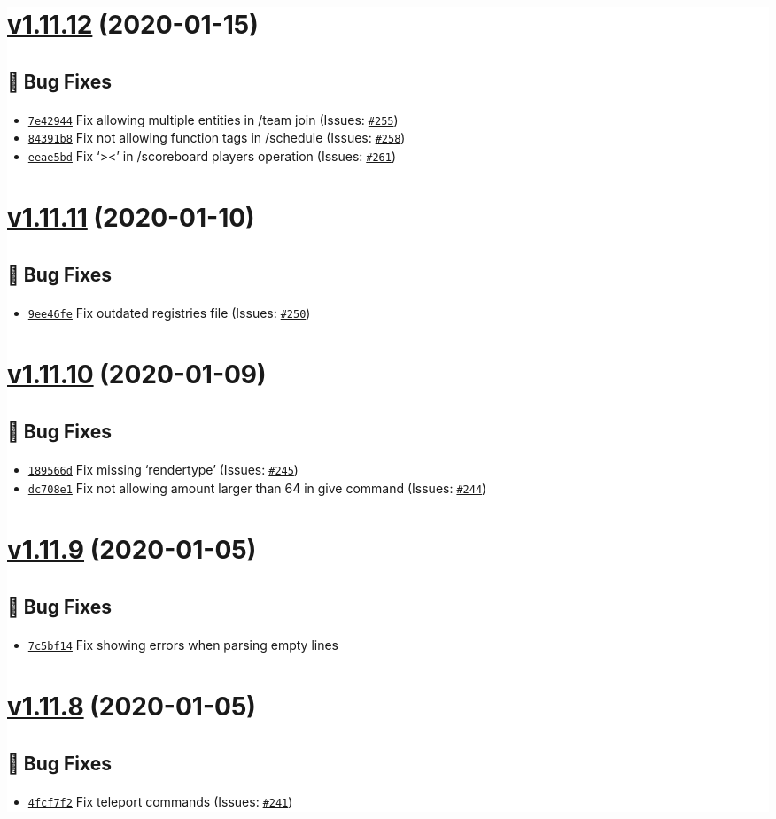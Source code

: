 # [v1.11.12](https://github.com/SPGoding/datapack-language-server/compare/v1.11.11...v1.11.12) (2020-01-15)

## 🐛 Bug Fixes
- [`7e42944`](https://github.com/SPGoding/datapack-language-server/commit/7e42944)  Fix allowing multiple entities in /team join (Issues: [`#255`](https://github.com/SPGoding/datapack-language-server/issues/255))
- [`84391b8`](https://github.com/SPGoding/datapack-language-server/commit/84391b8)  Fix not allowing function tags in /schedule (Issues: [`#258`](https://github.com/SPGoding/datapack-language-server/issues/258))
- [`eeae5bd`](https://github.com/SPGoding/datapack-language-server/commit/eeae5bd)  Fix ‘&gt;&lt;’ in /scoreboard players operation (Issues: [`#261`](https://github.com/SPGoding/datapack-language-server/issues/261))

# [v1.11.11](https://github.com/SPGoding/datapack-language-server/compare/v1.11.10...v1.11.11) (2020-01-10)

## 🐛 Bug Fixes
- [`9ee46fe`](https://github.com/SPGoding/datapack-language-server/commit/9ee46fe)  Fix outdated registries file (Issues: [`#250`](https://github.com/SPGoding/datapack-language-server/issues/250))

# [v1.11.10](https://github.com/SPGoding/datapack-language-server/compare/v1.11.9...v1.11.10) (2020-01-09)

## 🐛 Bug Fixes
- [`189566d`](https://github.com/SPGoding/datapack-language-server/commit/189566d)  Fix missing ‘rendertype’ (Issues: [`#245`](https://github.com/SPGoding/datapack-language-server/issues/245))
- [`dc708e1`](https://github.com/SPGoding/datapack-language-server/commit/dc708e1)  Fix not allowing amount larger than 64 in give command (Issues: [`#244`](https://github.com/SPGoding/datapack-language-server/issues/244))

# [v1.11.9](https://github.com/SPGoding/datapack-language-server/compare/v1.11.8...v1.11.9) (2020-01-05)

## 🐛 Bug Fixes
- [`7c5bf14`](https://github.com/SPGoding/datapack-language-server/commit/7c5bf14)  Fix showing errors when parsing empty lines

# [v1.11.8](https://github.com/SPGoding/datapack-language-server/compare/v1.11.7...v1.11.8) (2020-01-05)

## 🐛 Bug Fixes
- [`4fcf7f2`](https://github.com/SPGoding/datapack-language-server/commit/4fcf7f2)  Fix teleport commands (Issues: [`#241`](https://github.com/SPGoding/datapack-language-server/issues/241))
